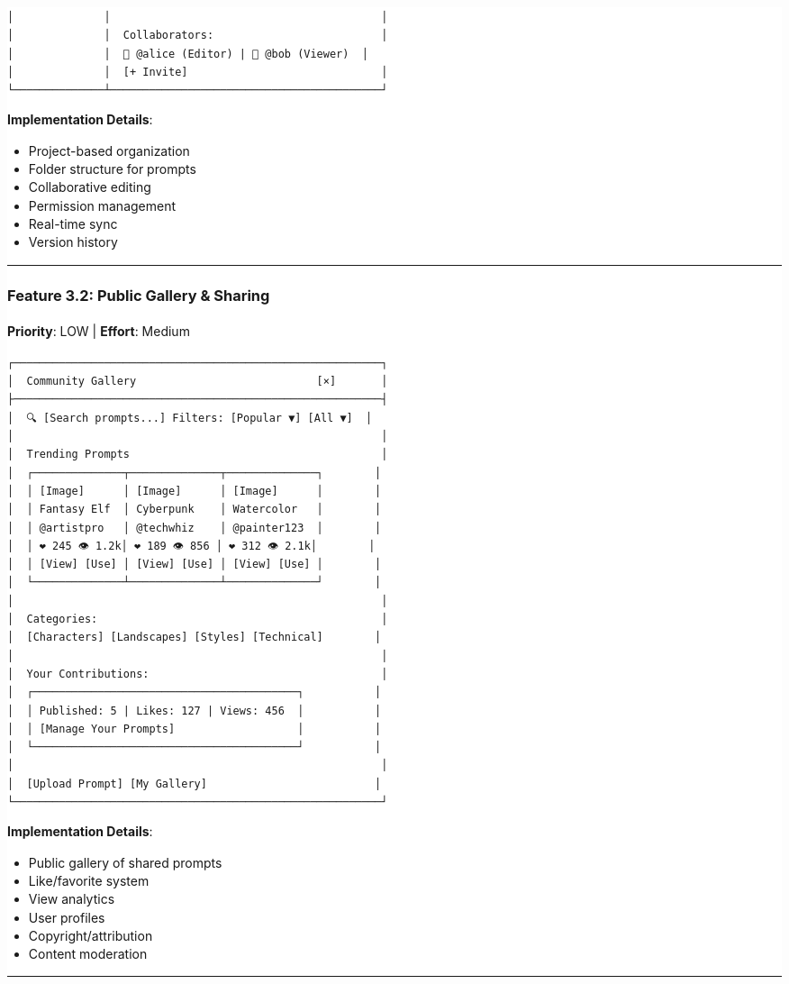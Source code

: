 ```
│              │                                          │
│              │  Collaborators:                          │
│              │  👤 @alice (Editor) | 👤 @bob (Viewer)  │
│              │  [+ Invite]                              │
└──────────────┴──────────────────────────────────────────┘
```

**Implementation Details**:
- Project-based organization
- Folder structure for prompts
- Collaborative editing
- Permission management
- Real-time sync
- Version history

---

### Feature 3.2: Public Gallery & Sharing
**Priority**: LOW | **Effort**: Medium

```
┌─────────────────────────────────────────────────────────┐
│  Community Gallery                            [×]       │
├─────────────────────────────────────────────────────────┤
│  🔍 [Search prompts...] Filters: [Popular ▼] [All ▼]  │
│                                                         │
│  Trending Prompts                                       │
│  ┌──────────────┬──────────────┬──────────────┐        │
│  │ [Image]      │ [Image]      │ [Image]      │        │
│  │ Fantasy Elf  │ Cyberpunk    │ Watercolor   │        │
│  │ @artistpro   │ @techwhiz    │ @painter123  │        │
│  │ ❤ 245 👁 1.2k│ ❤ 189 👁 856 │ ❤ 312 👁 2.1k│        │
│  │ [View] [Use] │ [View] [Use] │ [View] [Use] │        │
│  └──────────────┴──────────────┴──────────────┘        │
│                                                         │
│  Categories:                                            │
│  [Characters] [Landscapes] [Styles] [Technical]        │
│                                                         │
│  Your Contributions:                                    │
│  ┌─────────────────────────────────────────┐           │
│  │ Published: 5 | Likes: 127 | Views: 456  │           │
│  │ [Manage Your Prompts]                   │           │
│  └─────────────────────────────────────────┘           │
│                                                         │
│  [Upload Prompt] [My Gallery]                          │
└─────────────────────────────────────────────────────────┘
```

**Implementation Details**:
- Public gallery of shared prompts
- Like/favorite system
- View analytics
- User profiles
- Copyright/attribution
- Content moderation

---